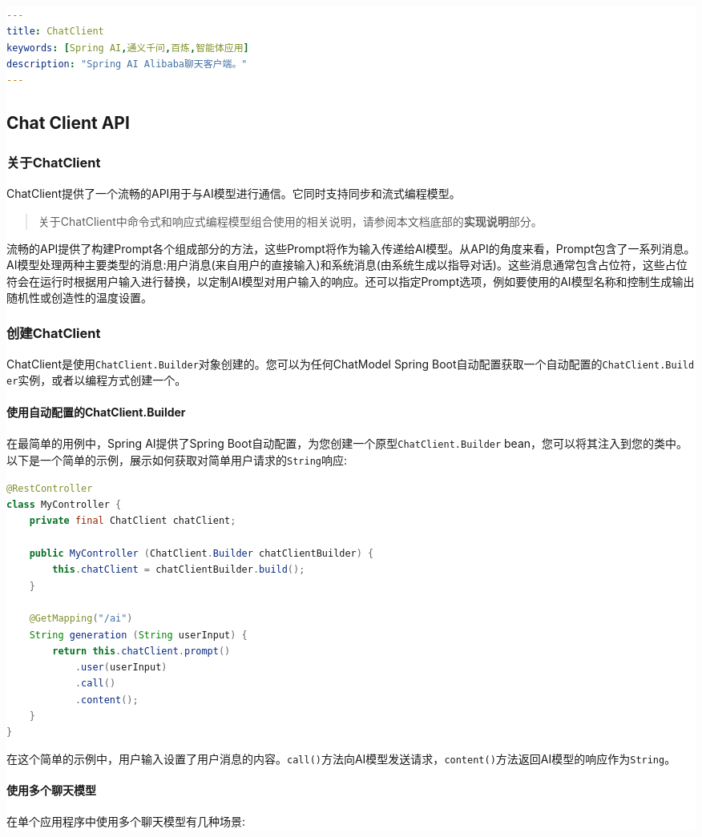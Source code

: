 ```yaml
---
title: ChatClient
keywords: [Spring AI,通义千问,百炼,智能体应用]
description: "Spring AI Alibaba聊天客户端。"
---
```


## Chat Client API

### 关于ChatClient

ChatClient提供了一个流畅的API用于与AI模型进行通信。它同时支持同步和流式编程模型。

> 关于ChatClient中命令式和响应式编程模型组合使用的相关说明，请参阅本文档底部的**实现说明**部分。

流畅的API提供了构建Prompt各个组成部分的方法，这些Prompt将作为输入传递给AI模型。从API的角度来看，Prompt包含了一系列消息。AI模型处理两种主要类型的消息:用户消息(来自用户的直接输入)和系统消息(由系统生成以指导对话)。这些消息通常包含占位符，这些占位符会在运行时根据用户输入进行替换，以定制AI模型对用户输入的响应。还可以指定Prompt选项，例如要使用的AI模型名称和控制生成输出随机性或创造性的温度设置。

### 创建ChatClient

ChatClient是使用`ChatClient.Builder`对象创建的。您可以为任何ChatModel Spring Boot自动配置获取一个自动配置的`ChatClient.Builder`实例，或者以编程方式创建一个。

#### 使用自动配置的ChatClient.Builder

在最简单的用例中，Spring AI提供了Spring Boot自动配置，为您创建一个原型`ChatClient.Builder` bean，您可以将其注入到您的类中。以下是一个简单的示例，展示如何获取对简单用户请求的`String`响应:

```java
@RestController 
class MyController { 
    private final ChatClient chatClient; 
    
    public MyController (ChatClient.Builder chatClientBuilder) { 
        this.chatClient = chatClientBuilder.build(); 
    } 
    
    @GetMapping("/ai") 
    String generation (String userInput) { 
        return this.chatClient.prompt() 
            .user(userInput) 
            .call() 
            .content(); 
    }
}
```

在这个简单的示例中，用户输入设置了用户消息的内容。`call()`方法向AI模型发送请求，`content()`方法返回AI模型的响应作为`String`。

#### 使用多个聊天模型

在单个应用程序中使用多个聊天模型有几种场景:
